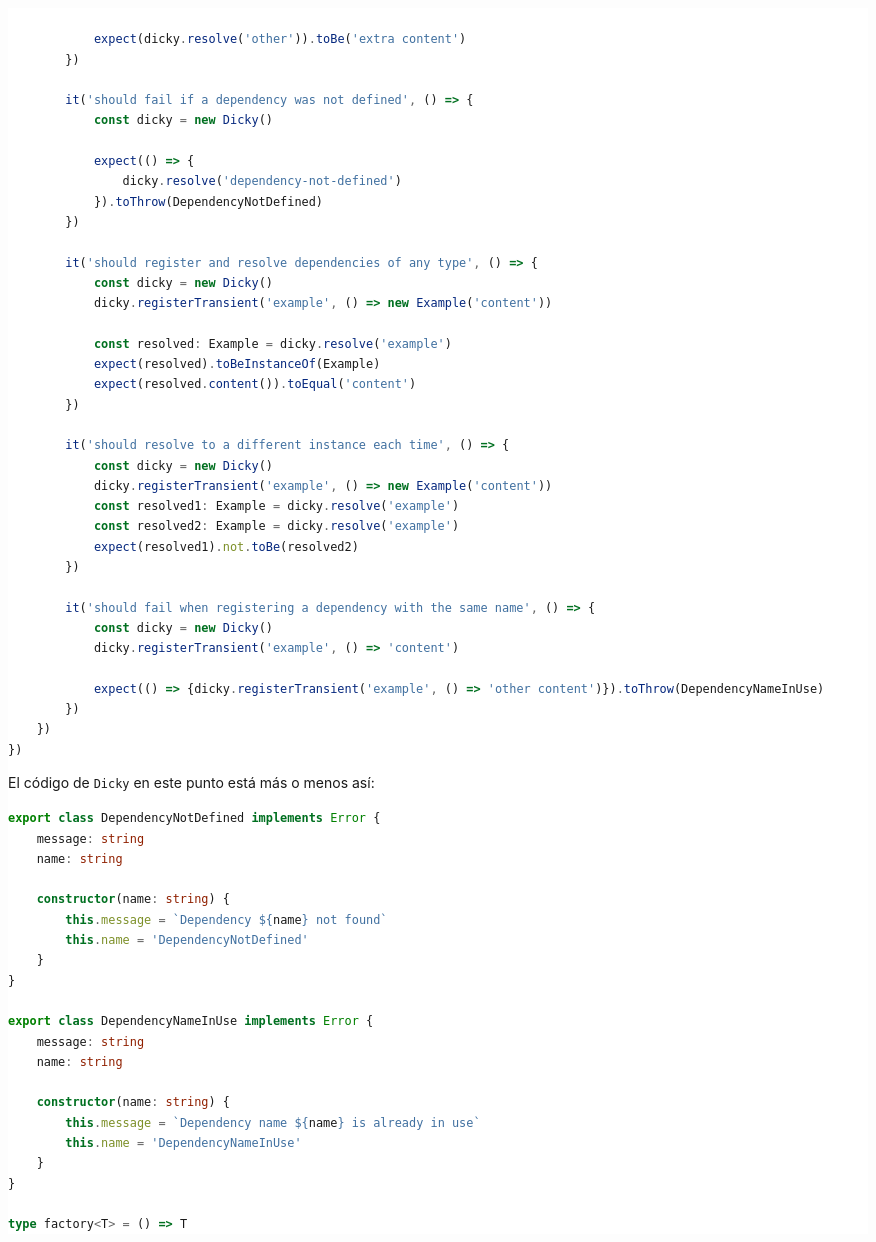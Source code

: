```typescript

            expect(dicky.resolve('other')).toBe('extra content')
        })

        it('should fail if a dependency was not defined', () => {
            const dicky = new Dicky()

            expect(() => {
                dicky.resolve('dependency-not-defined')
            }).toThrow(DependencyNotDefined)
        })

        it('should register and resolve dependencies of any type', () => {
            const dicky = new Dicky()
            dicky.registerTransient('example', () => new Example('content'))

            const resolved: Example = dicky.resolve('example')
            expect(resolved).toBeInstanceOf(Example)
            expect(resolved.content()).toEqual('content')
        })

        it('should resolve to a different instance each time', () => {
            const dicky = new Dicky()
            dicky.registerTransient('example', () => new Example('content'))
            const resolved1: Example = dicky.resolve('example')
            const resolved2: Example = dicky.resolve('example')
            expect(resolved1).not.toBe(resolved2)
        })

        it('should fail when registering a dependency with the same name', () => {
            const dicky = new Dicky()
            dicky.registerTransient('example', () => 'content')

            expect(() => {dicky.registerTransient('example', () => 'other content')}).toThrow(DependencyNameInUse)
        })
    })
})
```

El código de `Dicky` en este punto está más o menos así:

```typescript
export class DependencyNotDefined implements Error {
    message: string
    name: string

    constructor(name: string) {
        this.message = `Dependency ${name} not found`
        this.name = 'DependencyNotDefined'
    }
}

export class DependencyNameInUse implements Error {
    message: string
    name: string

    constructor(name: string) {
        this.message = `Dependency name ${name} is already in use`
        this.name = 'DependencyNameInUse'
    }
}

type factory<T> = () => T
```